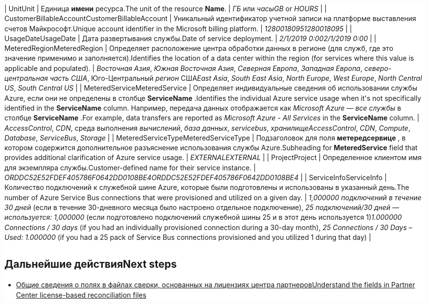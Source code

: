 | <span data-ttu-id="08e8f-236">Unit</span><span class="sxs-lookup"><span data-stu-id="08e8f-236">Unit</span></span> | <span data-ttu-id="08e8f-237">Единица **имени** ресурса.</span><span class="sxs-lookup"><span data-stu-id="08e8f-237">The unit of the resource **Name**.</span></span> | <span data-ttu-id="08e8f-238">*ГБ* или *часы*</span><span class="sxs-lookup"><span data-stu-id="08e8f-238">*GB* or *HOURS*</span></span> |
| <span data-ttu-id="08e8f-239">CustomerBillableAccount</span><span class="sxs-lookup"><span data-stu-id="08e8f-239">CustomerBillableAccount</span></span> | <span data-ttu-id="08e8f-240">Уникальный идентификатор учетной записи на платформе выставления счетов Майкрософт.</span><span class="sxs-lookup"><span data-stu-id="08e8f-240">Unique account identifier in the Microsoft billing platform.</span></span> | <span data-ttu-id="08e8f-241">*1280018095*</span><span class="sxs-lookup"><span data-stu-id="08e8f-241">*1280018095*</span></span> |
| <span data-ttu-id="08e8f-242">UsageDate</span><span class="sxs-lookup"><span data-stu-id="08e8f-242">UsageDate</span></span> | <span data-ttu-id="08e8f-243">Дата развертывания службы.</span><span class="sxs-lookup"><span data-stu-id="08e8f-243">Date of service deployment.</span></span> | <span data-ttu-id="08e8f-244">*2/1/2019 0:00*</span><span class="sxs-lookup"><span data-stu-id="08e8f-244">*2/1/2019 0:00*</span></span> |
| <span data-ttu-id="08e8f-245">MeteredRegion</span><span class="sxs-lookup"><span data-stu-id="08e8f-245">MeteredRegion</span></span> | <span data-ttu-id="08e8f-246">Определяет расположение центра обработки данных в регионе (для служб, где это значение применимо и заполняется).</span><span class="sxs-lookup"><span data-stu-id="08e8f-246">Identifies the location of a data center within the region (for services where this value is applicable and populated).</span></span> | <span data-ttu-id="08e8f-247">*Восточная Азия*, *Южная Восточная Азия*, *Северная Европа*, *Западная Европа*, *северо-центральная часть США*, Юго-Центральный *регион* США</span><span class="sxs-lookup"><span data-stu-id="08e8f-247">*East Asia*, *South East Asia*, *North Europe*, *West Europe*, *North Central US*, *South Central US*</span></span> |
| <span data-ttu-id="08e8f-248">MeteredService</span><span class="sxs-lookup"><span data-stu-id="08e8f-248">MeteredService</span></span> | <span data-ttu-id="08e8f-249">Определяет индивидуальные сведения об использовании службы Azure, если они не определены в столбце **ServiceName** .</span><span class="sxs-lookup"><span data-stu-id="08e8f-249">Identifies the individual Azure service usage when it's not specifically identified in the **ServiceName** column.</span></span> <span data-ttu-id="08e8f-250">Например, передача данных отображается как *Microsoft Azure — все службы* в столбце **ServiceName** .</span><span class="sxs-lookup"><span data-stu-id="08e8f-250">For example, data transfers are reported as *Microsoft Azure - All Services* in the **ServiceName** column.</span></span> | <span data-ttu-id="08e8f-251">*AccessControl*, *CDN*, среда выполнения *вычислений*, *база данных*, *servicebus*, *хранилище*</span><span class="sxs-lookup"><span data-stu-id="08e8f-251">*AccessControl*, *CDN*, *Compute*, *Database*, *ServiceBus*, *Storage*</span></span> |
| <span data-ttu-id="08e8f-252">MeteredServiceType</span><span class="sxs-lookup"><span data-stu-id="08e8f-252">MeteredServiceType</span></span> | <span data-ttu-id="08e8f-253">Подзаголовок для поля **метередсервице** , в котором содержится дополнительное разъяснение использования службы Azure.</span><span class="sxs-lookup"><span data-stu-id="08e8f-253">Subheading for **MeteredService** field that provides additional clarification of Azure service usage.</span></span> | <span data-ttu-id="08e8f-254">*EXTERNAL*</span><span class="sxs-lookup"><span data-stu-id="08e8f-254">*EXTERNAL*</span></span> |
| <span data-ttu-id="08e8f-255">Project</span><span class="sxs-lookup"><span data-stu-id="08e8f-255">Project</span></span> | <span data-ttu-id="08e8f-256">Определенное клиентом имя для экземпляра службы.</span><span class="sxs-lookup"><span data-stu-id="08e8f-256">Customer-defined name for their service instance.</span></span> | <span data-ttu-id="08e8f-257">*ORDDC52E52FDEF405786F0642DD0108BE4*</span><span class="sxs-lookup"><span data-stu-id="08e8f-257">*ORDDC52E52FDEF405786F0642DD0108BE4*</span></span> |
| <span data-ttu-id="08e8f-258">ServiceInfo</span><span class="sxs-lookup"><span data-stu-id="08e8f-258">ServiceInfo</span></span> | <span data-ttu-id="08e8f-259">Количество подключений к служебной шине Azure, которые были подготовлены и использованы в указанный день.</span><span class="sxs-lookup"><span data-stu-id="08e8f-259">The number of Azure Service Bus connections that were provisioned and utilized on a given day.</span></span> | <span data-ttu-id="08e8f-260">*1,000000 подключений в течение 30 дней* (если в течение 30-дневного месяца было настроено отдельное подключение), *25 подключений/30 дней — используется: 1,000000* (если подготовлено подключений служебной шины 25 и в этот день используется 1)</span><span class="sxs-lookup"><span data-stu-id="08e8f-260">*1.000000 Connections / 30 days* (if you had an individually provisioned connection during a 30-day month), *25 Connections / 30 Days – Used: 1.000000* (if you had a 25 pack of Service Bus connections provisioned and you utilized 1 during that day)</span></span> |

## <a name="next-steps"></a><span data-ttu-id="08e8f-261">Дальнейшие действия</span><span class="sxs-lookup"><span data-stu-id="08e8f-261">Next steps</span></span>

- [<span data-ttu-id="08e8f-262">Общие сведения о полях в файлах сверки, основанных на лицензиях центра партнеров</span><span class="sxs-lookup"><span data-stu-id="08e8f-262">Understand the fields in Partner Center license-based reconciliation files</span></span>](license-based-recon-files.md)